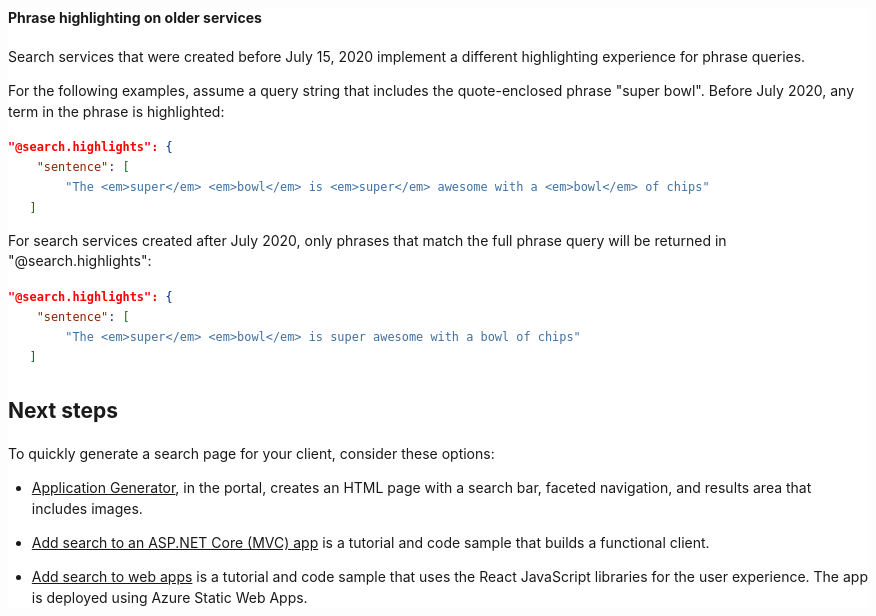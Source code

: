 #### Phrase highlighting on older services

Search services that were created before July 15, 2020 implement a different highlighting experience for phrase queries.

For the following examples, assume a query string that includes the quote-enclosed phrase "super bowl". Before July 2020, any term in the phrase is highlighted:

  ```json
  "@search.highlights": {
      "sentence": [
          "The <em>super</em> <em>bowl</em> is <em>super</em> awesome with a <em>bowl</em> of chips"
     ]
  ```

For search services created after July 2020, only phrases that match the full phrase query will be returned in "@search.highlights":

  ```json
  "@search.highlights": {
      "sentence": [
          "The <em>super</em> <em>bowl</em> is super awesome with a bowl of chips"
     ]
  ```

## Next steps

To quickly generate a search page for your client, consider these options:

+ [Application Generator](search-create-app-portal.md), in the portal, creates an HTML page with a search bar, faceted navigation, and results area that includes images.

+ [Add search to an ASP.NET Core (MVC) app](tutorial-csharp-create-mvc-app.md) is a tutorial and code sample that builds a functional client.

+ [Add search to web apps](tutorial-csharp-overview.md) is a tutorial and code sample that uses the React JavaScript libraries for the user experience. The app is deployed using Azure Static Web Apps.

